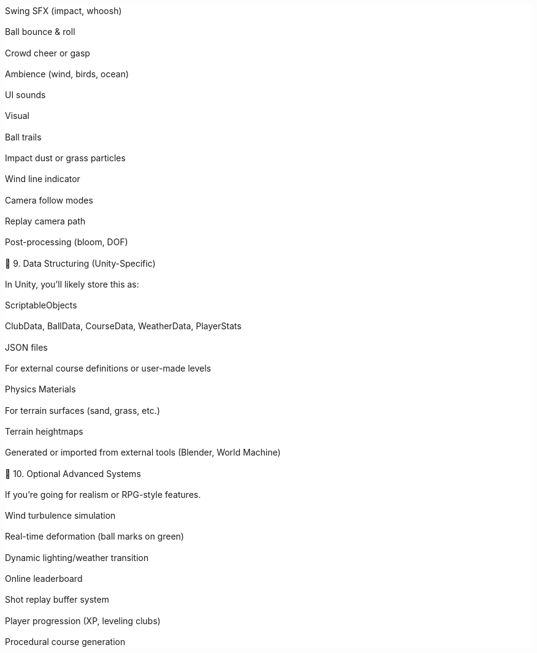 Swing SFX (impact, whoosh)

Ball bounce & roll

Crowd cheer or gasp

Ambience (wind, birds, ocean)

UI sounds

Visual

Ball trails

Impact dust or grass particles

Wind line indicator

Camera follow modes

Replay camera path

Post-processing (bloom, DOF)

💾 9. Data Structuring (Unity-Specific)

In Unity, you’ll likely store this as:

ScriptableObjects

ClubData, BallData, CourseData, WeatherData, PlayerStats

JSON files

For external course definitions or user-made levels

Physics Materials

For terrain surfaces (sand, grass, etc.)

Terrain heightmaps

Generated or imported from external tools (Blender, World Machine)

🧠 10. Optional Advanced Systems

If you’re going for realism or RPG-style features.

Wind turbulence simulation

Real-time deformation (ball marks on green)

Dynamic lighting/weather transition

Online leaderboard

Shot replay buffer system

Player progression (XP, leveling clubs)

Procedural course generation
